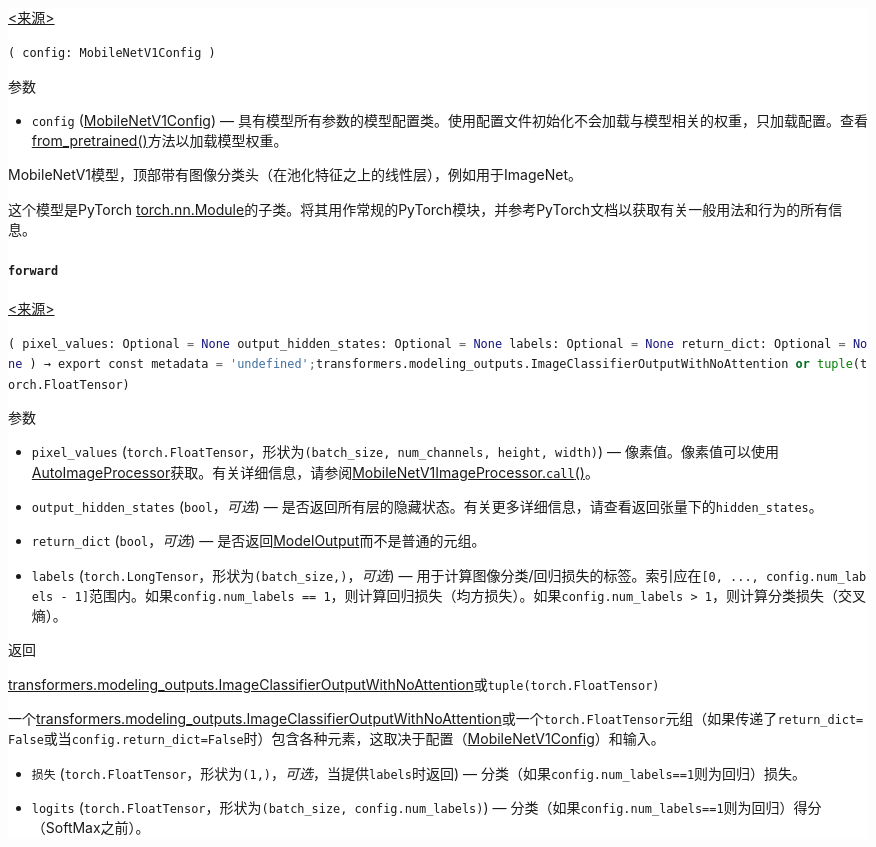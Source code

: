 [<来源>](https://github.com/huggingface/transformers/blob/v4.37.2/src/transformers/models/mobilenet_v1/modeling_mobilenet_v1.py#L404)

```py
( config: MobileNetV1Config )
```

参数

+   `config` ([MobileNetV1Config](/docs/transformers/v4.37.2/en/model_doc/mobilenet_v1#transformers.MobileNetV1Config)) — 具有模型所有参数的模型配置类。使用配置文件初始化不会加载与模型相关的权重，只加载配置。查看[from_pretrained()](/docs/transformers/v4.37.2/en/main_classes/model#transformers.PreTrainedModel.from_pretrained)方法以加载模型权重。

MobileNetV1模型，顶部带有图像分类头（在池化特征之上的线性层），例如用于ImageNet。

这个模型是PyTorch [torch.nn.Module](https://pytorch.org/docs/stable/nn.html#torch.nn.Module)的子类。将其用作常规的PyTorch模块，并参考PyTorch文档以获取有关一般用法和行为的所有信息。

#### `forward`

[<来源>](https://github.com/huggingface/transformers/blob/v4.37.2/src/transformers/models/mobilenet_v1/modeling_mobilenet_v1.py#L427)

```py
( pixel_values: Optional = None output_hidden_states: Optional = None labels: Optional = None return_dict: Optional = None ) → export const metadata = 'undefined';transformers.modeling_outputs.ImageClassifierOutputWithNoAttention or tuple(torch.FloatTensor)
```

参数

+   `pixel_values` (`torch.FloatTensor`，形状为`(batch_size, num_channels, height, width)`) — 像素值。像素值可以使用[AutoImageProcessor](/docs/transformers/v4.37.2/en/model_doc/auto#transformers.AutoImageProcessor)获取。有关详细信息，请参阅[MobileNetV1ImageProcessor.`call`()](/docs/transformers/v4.37.2/en/model_doc/glpn#transformers.GLPNFeatureExtractor.__call__)。

+   `output_hidden_states` (`bool`，*可选*) — 是否返回所有层的隐藏状态。有关更多详细信息，请查看返回张量下的`hidden_states`。

+   `return_dict` (`bool`，*可选*) — 是否返回[ModelOutput](/docs/transformers/v4.37.2/en/main_classes/output#transformers.utils.ModelOutput)而不是普通的元组。

+   `labels` (`torch.LongTensor`，形状为`(batch_size,)`，*可选*) — 用于计算图像分类/回归损失的标签。索引应在`[0, ..., config.num_labels - 1]`范围内。如果`config.num_labels == 1`，则计算回归损失（均方损失）。如果`config.num_labels > 1`，则计算分类损失（交叉熵）。

返回

[transformers.modeling_outputs.ImageClassifierOutputWithNoAttention](/docs/transformers/v4.37.2/en/main_classes/output#transformers.modeling_outputs.ImageClassifierOutputWithNoAttention)或`tuple(torch.FloatTensor)`

一个[transformers.modeling_outputs.ImageClassifierOutputWithNoAttention](/docs/transformers/v4.37.2/en/main_classes/output#transformers.modeling_outputs.ImageClassifierOutputWithNoAttention)或一个`torch.FloatTensor`元组（如果传递了`return_dict=False`或当`config.return_dict=False`时）包含各种元素，这取决于配置（[MobileNetV1Config](/docs/transformers/v4.37.2/en/model_doc/mobilenet_v1#transformers.MobileNetV1Config)）和输入。

+   `损失` (`torch.FloatTensor`，形状为`(1,)`，*可选*，当提供`labels`时返回) — 分类（如果`config.num_labels==1`则为回归）损失。

+   `logits` (`torch.FloatTensor`，形状为`(batch_size, config.num_labels)`) — 分类（如果`config.num_labels==1`则为回归）得分（SoftMax之前）。
